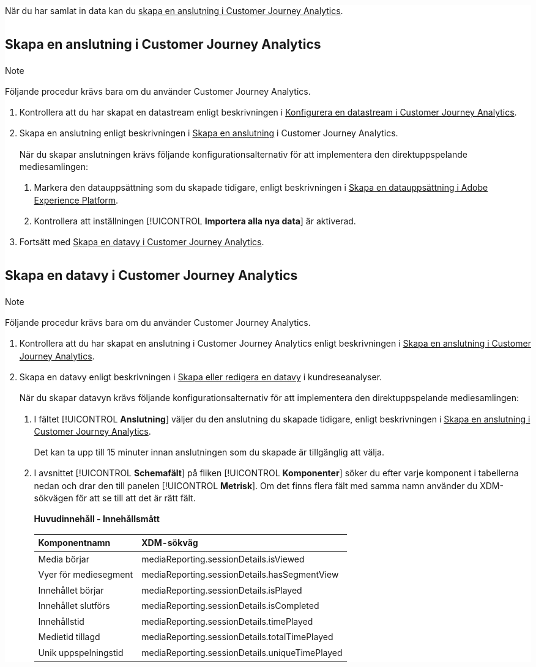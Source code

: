   När du har samlat in data kan du [skapa en anslutning i Customer Journey Analytics](#create-a-connection-in-customer-journey-analytics).

## Skapa en anslutning i Customer Journey Analytics

>[!NOTE]
>
>Följande procedur krävs bara om du använder Customer Journey Analytics.

1. Kontrollera att du har skapat en datastream enligt beskrivningen i [Konfigurera en datastream i Customer Journey Analytics](#configure-a-datastream-in-adobe-experience-platform).

1. Skapa en anslutning enligt beskrivningen i [Skapa en anslutning](https://experienceleague.adobe.com/docs/analytics-platform/using/cja-connections/create-connection.html?lang=sv-SE) i Customer Journey Analytics.

   När du skapar anslutningen krävs följande konfigurationsalternativ för att implementera den direktuppspelande mediesamlingen:

   1. Markera den datauppsättning som du skapade tidigare, enligt beskrivningen i [Skapa en datauppsättning i Adobe Experience Platform](#create-a-dataset-in-adobe-experience-platform).

   1. Kontrollera att inställningen [!UICONTROL **Importera alla nya data**] är aktiverad.

1. Fortsätt med [Skapa en datavy i Customer Journey Analytics](#create-a-new-data-view-in-customer-journey-analytics).

## Skapa en datavy i Customer Journey Analytics

>[!NOTE]
>
>Följande procedur krävs bara om du använder Customer Journey Analytics.

1. Kontrollera att du har skapat en anslutning i Customer Journey Analytics enligt beskrivningen i [Skapa en anslutning i Customer Journey Analytics](#create-a-connection-in-customer-journey-analytics).

1. Skapa en datavy enligt beskrivningen i [Skapa eller redigera en datavy](https://experienceleague.adobe.com/docs/analytics-platform/using/cja-dataviews/create-dataview.html?lang=sv-SE) i kundreseanalyser.

   När du skapar datavyn krävs följande konfigurationsalternativ för att implementera den direktuppspelande mediesamlingen:

   1. I fältet [!UICONTROL **Anslutning**] väljer du den anslutning du skapade tidigare, enligt beskrivningen i [Skapa en anslutning i Customer Journey Analytics](#create-a-connection-in-customer-journey-analytics).

      Det kan ta upp till 15 minuter innan anslutningen som du skapade är tillgänglig att välja.

   1. I avsnittet [!UICONTROL **Schemafält**] på fliken [!UICONTROL **Komponenter**] söker du efter varje komponent i tabellerna nedan och drar den till panelen [!UICONTROL **Metrisk**]. Om det finns flera fält med samma namn använder du XDM-sökvägen för att se till att det är rätt fält.

      **Huvudinnehåll - Innehållsmått**

      | Komponentnamn | XDM-sökväg |
      |----------|---------|
      | Media börjar | mediaReporting.sessionDetails.isViewed |
      | Vyer för mediesegment | mediaReporting.sessionDetails.hasSegmentView |
      | Innehållet börjar | mediaReporting.sessionDetails.isPlayed |
      | Innehållet slutförs | mediaReporting.sessionDetails.isCompleted |
      | Innehållstid | mediaReporting.sessionDetails.timePlayed |
      | Medietid tillagd | mediaReporting.sessionDetails.totalTimePlayed |
      | Unik uppspelningstid | mediaReporting.sessionDetails.uniqueTimePlayed |